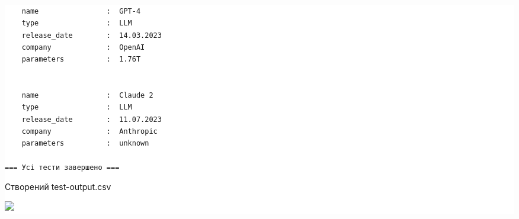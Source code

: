         name                :  GPT-4
        type                :  LLM
        release_date        :  14.03.2023
        company             :  OpenAI
        parameters          :  1.76T
    
    
        name                :  Claude 2
        type                :  LLM
        release_date        :  11.07.2023
        company             :  Anthropic
        parameters          :  unknown
    
    === Усі тести завершено ===

Створений test-output.csv
<p align="left">
<img src="test-output.csv.jpg">
</p>
